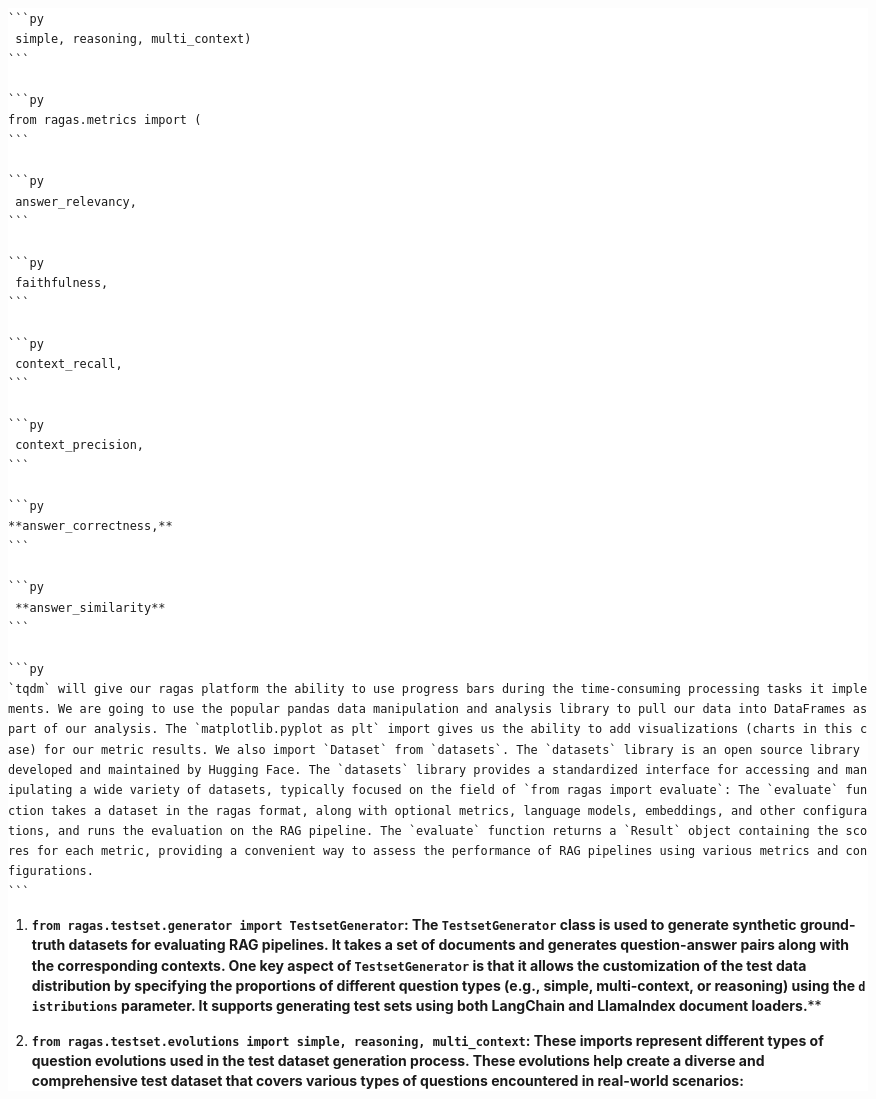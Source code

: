     ```py
     simple, reasoning, multi_context)
    ```

    ```py
    from ragas.metrics import (
    ```

    ```py
     answer_relevancy,
    ```

    ```py
     faithfulness,
    ```

    ```py
     context_recall,
    ```

    ```py
     context_precision,
    ```

    ```py
    **answer_correctness,**
    ```

    ```py
     **answer_similarity**
    ```

    ```py
    `tqdm` will give our ragas platform the ability to use progress bars during the time-consuming processing tasks it implements. We are going to use the popular pandas data manipulation and analysis library to pull our data into DataFrames as part of our analysis. The `matplotlib.pyplot as plt` import gives us the ability to add visualizations (charts in this case) for our metric results. We also import `Dataset` from `datasets`. The `datasets` library is an open source library developed and maintained by Hugging Face. The `datasets` library provides a standardized interface for accessing and manipulating a wide variety of datasets, typically focused on the field of `from ragas import evaluate`: The `evaluate` function takes a dataset in the ragas format, along with optional metrics, language models, embeddings, and other configurations, and runs the evaluation on the RAG pipeline. The `evaluate` function returns a `Result` object containing the scores for each metric, providing a convenient way to assess the performance of RAG pipelines using various metrics and configurations.
    ```

1.  **`from ragas.testset.generator import TestsetGenerator`: The `TestsetGenerator` class is used to generate synthetic ground-truth datasets for evaluating RAG pipelines. It takes a set of documents and generates question-answer pairs along with the corresponding contexts. One key aspect of `TestsetGenerator` is that it allows the customization of the test data distribution by specifying the proportions of different question types (e.g., simple, multi-context, or reasoning) using the `distributions` parameter. It supports generating test sets using both LangChain and LlamaIndex document loaders.****

1.  **`from ragas.testset.evolutions import simple, reasoning, multi_context`: These imports represent different types of question evolutions used in the test dataset generation process. These evolutions help create a diverse and comprehensive test dataset that covers various types of questions encountered in real-world scenarios:**
